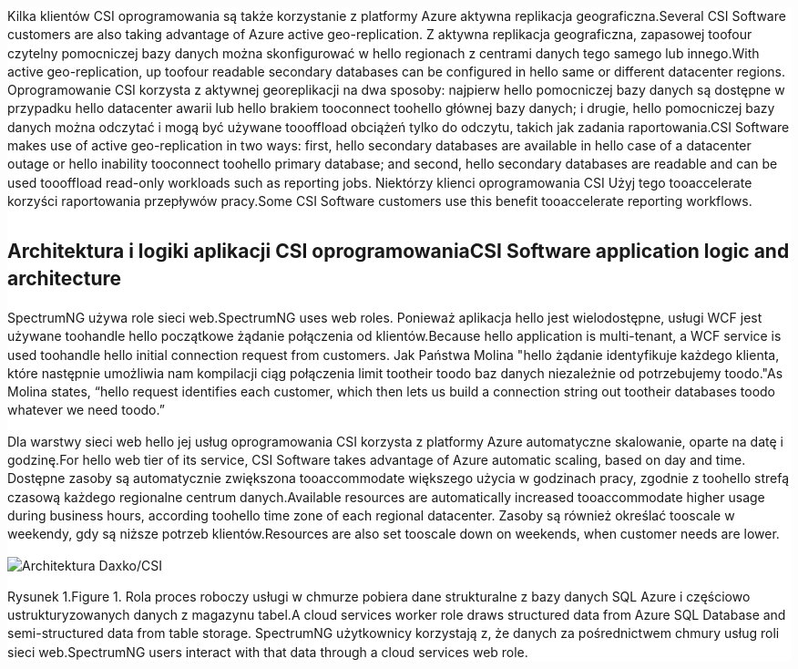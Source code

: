 <span data-ttu-id="d4a18-161">Kilka klientów CSI oprogramowania są także korzystanie z platformy Azure aktywna replikacja geograficzna.</span><span class="sxs-lookup"><span data-stu-id="d4a18-161">Several CSI Software customers are also taking advantage of Azure active geo-replication.</span></span> <span data-ttu-id="d4a18-162">Z aktywna replikacja geograficzna, zapasowej toofour czytelny pomocniczej bazy danych można skonfigurować w hello regionach z centrami danych tego samego lub innego.</span><span class="sxs-lookup"><span data-stu-id="d4a18-162">With active geo-replication, up toofour readable secondary databases can be configured in hello same or different datacenter regions.</span></span> <span data-ttu-id="d4a18-163">Oprogramowanie CSI korzysta z aktywnej georeplikacji na dwa sposoby: najpierw hello pomocniczej bazy danych są dostępne w przypadku hello datacenter awarii lub hello brakiem tooconnect toohello głównej bazy danych; i drugie, hello pomocniczej bazy danych można odczytać i mogą być używane toooffload obciążeń tylko do odczytu, takich jak zadania raportowania.</span><span class="sxs-lookup"><span data-stu-id="d4a18-163">CSI Software makes use of active geo-replication in two ways: first, hello secondary databases are available in hello case of a datacenter outage or hello inability tooconnect toohello primary database; and second, hello secondary databases are readable and can be used toooffload read-only workloads such as reporting jobs.</span></span> <span data-ttu-id="d4a18-164">Niektórzy klienci oprogramowania CSI Użyj tego tooaccelerate korzyści raportowania przepływów pracy.</span><span class="sxs-lookup"><span data-stu-id="d4a18-164">Some CSI Software customers use this benefit tooaccelerate reporting workflows.</span></span>

## <a name="csi-software-application-logic-and-architecture"></a><span data-ttu-id="d4a18-165">Architektura i logiki aplikacji CSI oprogramowania</span><span class="sxs-lookup"><span data-stu-id="d4a18-165">CSI Software application logic and architecture</span></span>
<span data-ttu-id="d4a18-166">SpectrumNG używa role sieci web.</span><span class="sxs-lookup"><span data-stu-id="d4a18-166">SpectrumNG uses web roles.</span></span> <span data-ttu-id="d4a18-167">Ponieważ aplikacja hello jest wielodostępne, usługi WCF jest używane toohandle hello początkowe żądanie połączenia od klientów.</span><span class="sxs-lookup"><span data-stu-id="d4a18-167">Because hello application is multi-tenant, a WCF service is used toohandle hello initial connection request from customers.</span></span> <span data-ttu-id="d4a18-168">Jak Państwa Molina "hello żądanie identyfikuje każdego klienta, które następnie umożliwia nam kompilacji ciąg połączenia limit tootheir toodo baz danych niezależnie od potrzebujemy toodo."</span><span class="sxs-lookup"><span data-stu-id="d4a18-168">As Molina states, “hello request identifies each customer, which then lets us build a connection string out tootheir databases toodo whatever we need toodo.”</span></span>

<span data-ttu-id="d4a18-169">Dla warstwy sieci web hello jej usług oprogramowania CSI korzysta z platformy Azure automatyczne skalowanie, oparte na datę i godzinę.</span><span class="sxs-lookup"><span data-stu-id="d4a18-169">For hello web tier of its service, CSI Software takes advantage of Azure automatic scaling, based on day and time.</span></span> <span data-ttu-id="d4a18-170">Dostępne zasoby są automatycznie zwiększona tooaccommodate większego użycia w godzinach pracy, zgodnie z toohello strefą czasową każdego regionalne centrum danych.</span><span class="sxs-lookup"><span data-stu-id="d4a18-170">Available resources are automatically increased tooaccommodate higher usage during business hours, according toohello time zone of each regional datacenter.</span></span> <span data-ttu-id="d4a18-171">Zasoby są również określać tooscale w weekendy, gdy są niższe potrzeb klientów.</span><span class="sxs-lookup"><span data-stu-id="d4a18-171">Resources are also set tooscale down on weekends, when customer needs are lower.</span></span>

![Architektura Daxko/CSI](./media/sql-database-implementation-daxko/figure1.png)

<span data-ttu-id="d4a18-173">Rysunek 1.</span><span class="sxs-lookup"><span data-stu-id="d4a18-173">Figure 1.</span></span> <span data-ttu-id="d4a18-174">Rola proces roboczy usługi w chmurze pobiera dane strukturalne z bazy danych SQL Azure i częściowo ustrukturyzowanych danych z magazynu tabel.</span><span class="sxs-lookup"><span data-stu-id="d4a18-174">A cloud services worker role draws structured data from Azure SQL Database and semi-structured data from table storage.</span></span> <span data-ttu-id="d4a18-175">SpectrumNG użytkownicy korzystają z, że danych za pośrednictwem chmury usług roli sieci web.</span><span class="sxs-lookup"><span data-stu-id="d4a18-175">SpectrumNG users interact with that data through a cloud services web role.</span></span>
